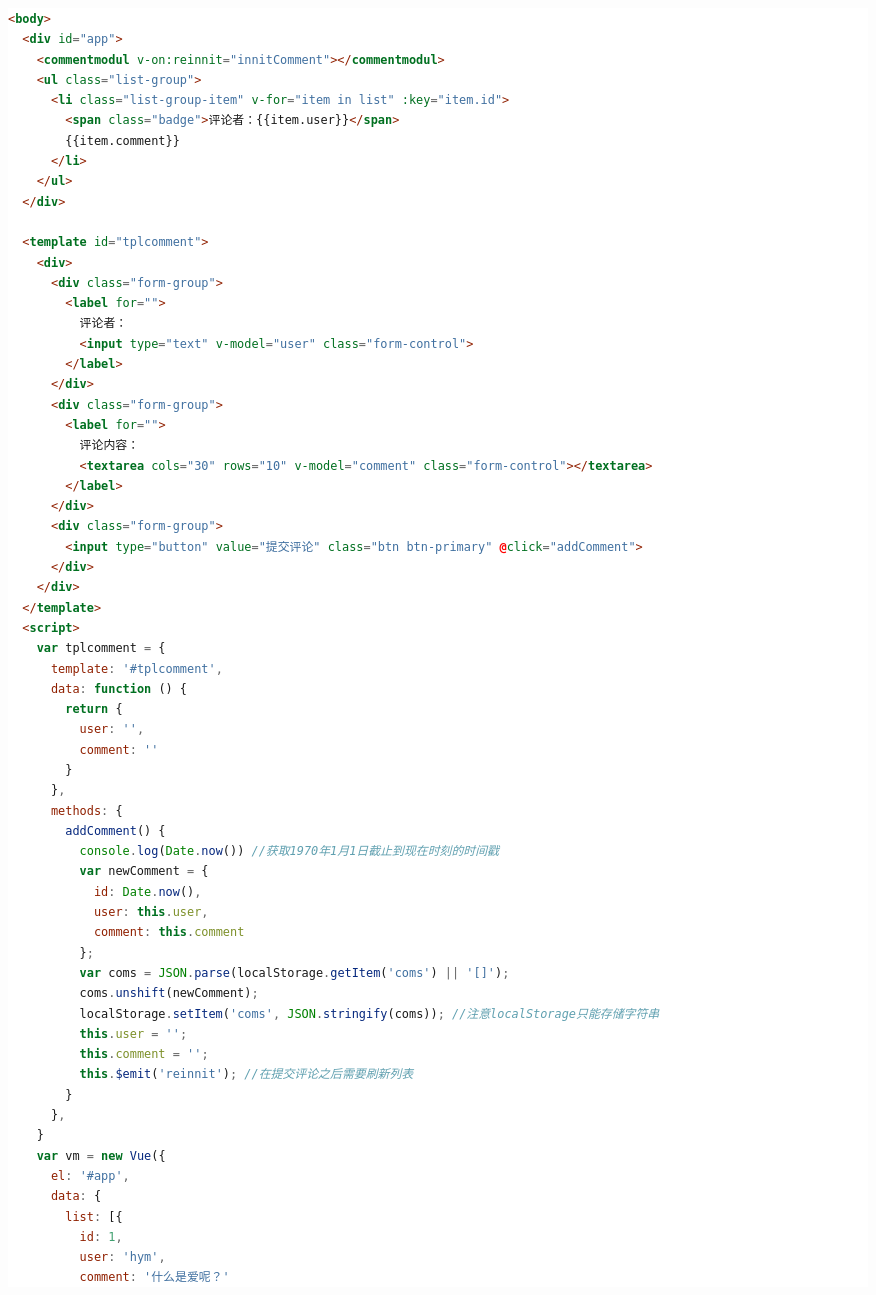 ```html
<body>
  <div id="app">
    <commentmodul v-on:reinnit="innitComment"></commentmodul>
    <ul class="list-group">
      <li class="list-group-item" v-for="item in list" :key="item.id">
        <span class="badge">评论者：{{item.user}}</span>
        {{item.comment}}
      </li>
    </ul>
  </div>

  <template id="tplcomment">
    <div>
      <div class="form-group">
        <label for="">
          评论者：
          <input type="text" v-model="user" class="form-control">
        </label>
      </div>
      <div class="form-group">
        <label for="">
          评论内容：
          <textarea cols="30" rows="10" v-model="comment" class="form-control"></textarea>
        </label>
      </div>
      <div class="form-group">
        <input type="button" value="提交评论" class="btn btn-primary" @click="addComment">
      </div>
    </div>
  </template>
  <script>
    var tplcomment = {
      template: '#tplcomment',
      data: function () {
        return {
          user: '',
          comment: ''
        }
      },
      methods: {
        addComment() {
          console.log(Date.now()) //获取1970年1月1日截止到现在时刻的时间戳
          var newComment = {
            id: Date.now(),
            user: this.user,
            comment: this.comment
          };
          var coms = JSON.parse(localStorage.getItem('coms') || '[]');
          coms.unshift(newComment);
          localStorage.setItem('coms', JSON.stringify(coms)); //注意localStorage只能存储字符串
          this.user = '';
          this.comment = '';
          this.$emit('reinnit'); //在提交评论之后需要刷新列表
        }
      },
    }
    var vm = new Vue({
      el: '#app',
      data: {
        list: [{
          id: 1,
          user: 'hym',
          comment: '什么是爱呢？'
```